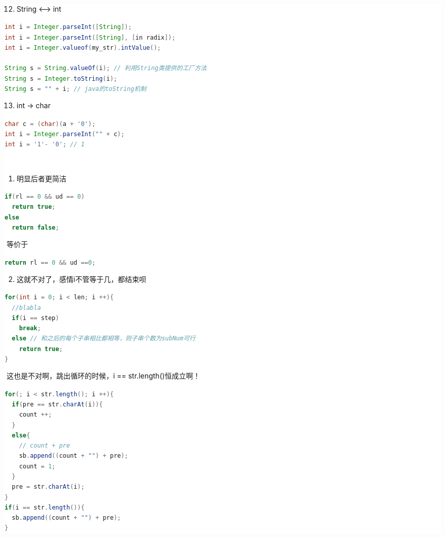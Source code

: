 12. String <--> int

   ```java
   int i = Integer.parseInt([String]);
   int i = Integer.parseInt([String], [in radix]);
   int i = Integer.valueof(my_str).intValue();

   String s = String.valueOf(i); // 利用String类提供的工厂方法
   String s = Integer.toString(i);
   String s = "" + i; // java的toString机制
   ```

13. int -> char 

   ```java
   char c = (char)(a + '0');
   int i = Integer.parseInt("" + c);
   int i = '1'- '0'; // 1
   ```

   ​





1. 明显后者更简洁

```java
if(rl == 0 && ud == 0)
  return true;
else
  return false;	
```

​	等价于

```java
return rl == 0 && ud ==0;
```

2. 这就不对了，感情i不管等于几，都结束呗

```java
for(int i = 0; i < len; i ++){
  //blabla
  if(i == step)
    break;
  else // 和之后的每个子串相比都相等，则子串个数为subNum可行
    return true;
}
```

​	这也是不对啊，跳出循环的时候，i == str.length()恒成立啊！

```java
for(; i < str.length(); i ++){
  if(pre == str.charAt(i)){
    count ++;
  }
  else{
    // count + pre
    sb.append((count + "") + pre);
    count = 1;
  }
  pre = str.charAt(i);
}
if(i == str.length()){
  sb.append((count + "") + pre);
}
```
